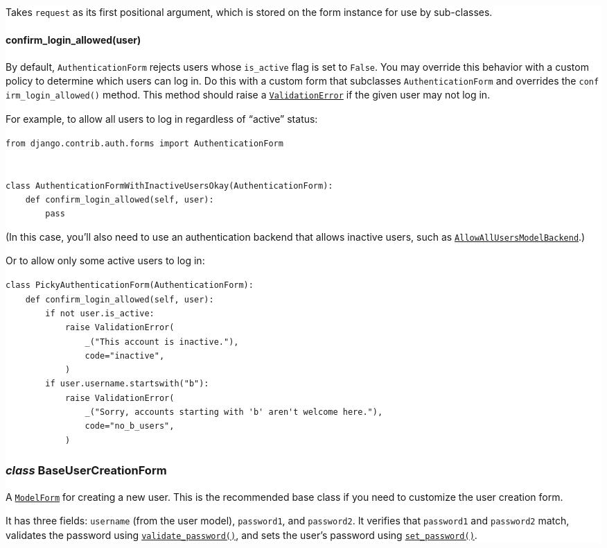 Takes `request` as its first positional argument, which is stored on the
form instance for use by sub-classes.

#### confirm_login_allowed(user)

By default, `AuthenticationForm` rejects users whose `is_active`
flag is set to `False`. You may override this behavior with a custom
policy to determine which users can log in. Do this with a custom form
that subclasses `AuthenticationForm` and overrides the
`confirm_login_allowed()` method. This method should raise a
[`ValidationError`](../../ref/exceptions.md#django.core.exceptions.ValidationError) if the given user may
not log in.

For example, to allow all users to log in regardless of “active”
status:

```default
from django.contrib.auth.forms import AuthenticationForm


class AuthenticationFormWithInactiveUsersOkay(AuthenticationForm):
    def confirm_login_allowed(self, user):
        pass
```

(In this case, you’ll also need to use an authentication backend that
allows inactive users, such as
[`AllowAllUsersModelBackend`](../../ref/contrib/auth.md#django.contrib.auth.backends.AllowAllUsersModelBackend).)

Or to allow only some active users to log in:

```default
class PickyAuthenticationForm(AuthenticationForm):
    def confirm_login_allowed(self, user):
        if not user.is_active:
            raise ValidationError(
                _("This account is inactive."),
                code="inactive",
            )
        if user.username.startswith("b"):
            raise ValidationError(
                _("Sorry, accounts starting with 'b' aren't welcome here."),
                code="no_b_users",
            )
```

### *class* BaseUserCreationForm

A [`ModelForm`](../forms/modelforms.md#django.forms.ModelForm) for creating a new user. This is the
recommended base class if you need to customize the user creation form.

It has three fields: `username` (from the user model), `password1`,
and `password2`. It verifies that `password1` and `password2` match,
validates the password using
[`validate_password()`](passwords.md#django.contrib.auth.password_validation.validate_password), and
sets the user’s password using
[`set_password()`](../../ref/contrib/auth.md#django.contrib.auth.models.User.set_password).
